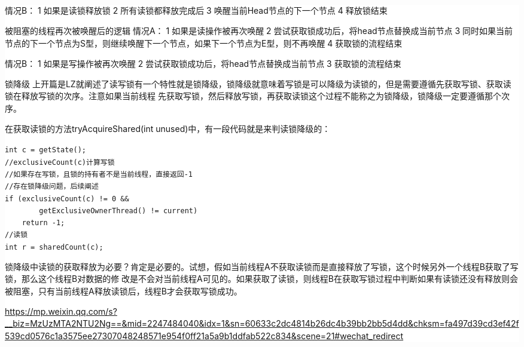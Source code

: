 情况B：
1 如果是读锁释放锁
2 所有读锁都释放完成后
3 唤醒当前Head节点的下一个节点
4 释放锁结束


被阻塞的线程再次被唤醒后的逻辑
情况A：
1 如果是读操作被再次唤醒
2 尝试获取锁成功后，将head节点替换成当前节点
3 同时如果当前节点的下一个节点为S型，则继续唤醒下一个节点，如果下一个节点为E型，则不再唤醒
4 获取锁的流程结束

情况B：
1 如果是写操作被再次唤醒
2 尝试获取锁成功后，将head节点替换成当前节点
3 获取锁的流程结束



锁降级
上开篇是LZ就阐述了读写锁有一个特性就是锁降级，锁降级就意味着写锁是可以降级为读锁的，但是需要遵循先获取写锁、获取读锁在释放写锁的次序。注意如果当前线程
先获取写锁，然后释放写锁，再获取读锁这个过程不能称之为锁降级，锁降级一定要遵循那个次序。

在获取读锁的方法tryAcquireShared(int unused)中，有一段代码就是来判读锁降级的：
```text
int c = getState();
//exclusiveCount(c)计算写锁
//如果存在写锁，且锁的持有者不是当前线程，直接返回-1
//存在锁降级问题，后续阐述
if (exclusiveCount(c) != 0 &&
        getExclusiveOwnerThread() != current)
    return -1;
//读锁
int r = sharedCount(c);
```
锁降级中读锁的获取释放为必要？肯定是必要的。试想，假如当前线程A不获取读锁而是直接释放了写锁，这个时候另外一个线程B获取了写锁，那么这个线程B对数据的修
改是不会对当前线程A可见的。如果获取了读锁，则线程B在获取写锁过程中判断如果有读锁还没有释放则会被阻塞，只有当前线程A释放读锁后，线程B才会获取写锁成功。


https://mp.weixin.qq.com/s?__biz=MzUzMTA2NTU2Ng==&mid=2247484040&idx=1&sn=60633c2dc4814b26dc4b39bb2bb5d4dd&chksm=fa497d39cd3ef42f539cd0576c1a3575ee27307048248571e954f0ff21a5a9b1ddfab522c834&scene=21#wechat_redirect


















